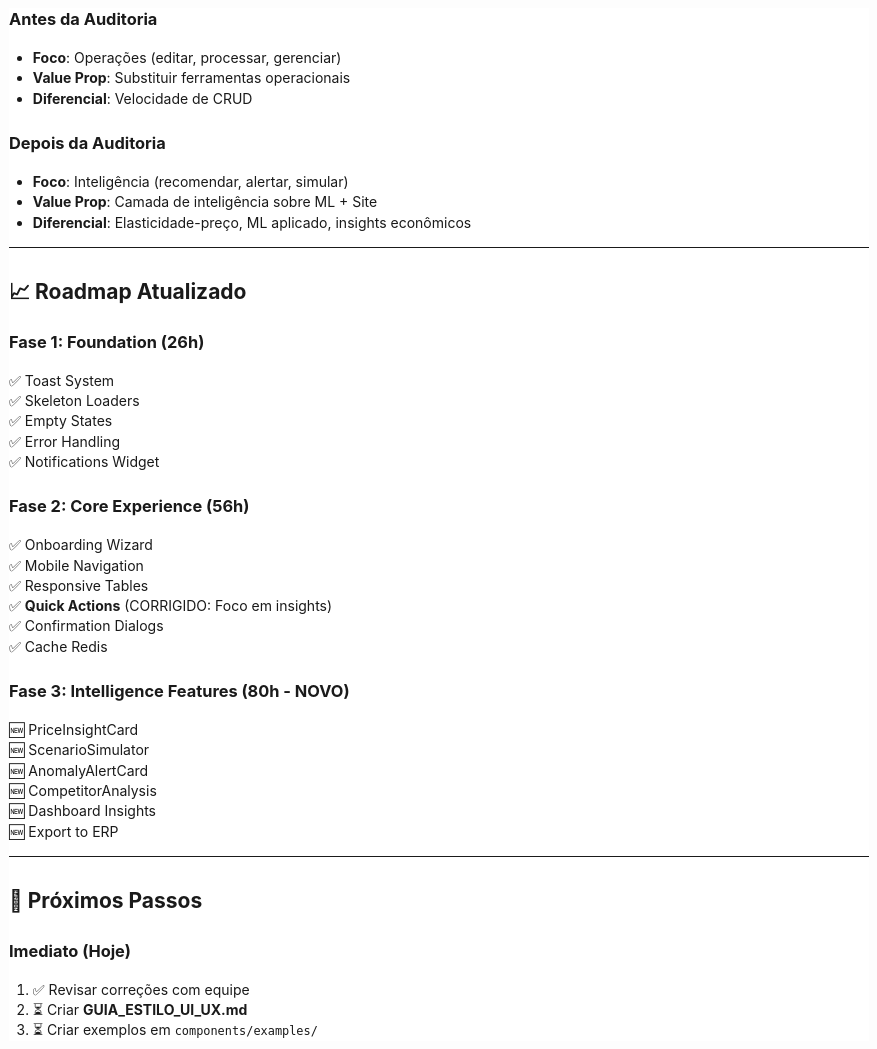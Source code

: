 ### Antes da Auditoria

- **Foco**: Operações (editar, processar, gerenciar)
- **Value Prop**: Substituir ferramentas operacionais
- **Diferencial**: Velocidade de CRUD

### Depois da Auditoria

- **Foco**: Inteligência (recomendar, alertar, simular)
- **Value Prop**: Camada de inteligência sobre ML + Site
- **Diferencial**: Elasticidade-preço, ML aplicado, insights econômicos

---

## 📈 Roadmap Atualizado

### Fase 1: Foundation (26h)

✅ Toast System  
✅ Skeleton Loaders  
✅ Empty States  
✅ Error Handling  
✅ Notifications Widget

### Fase 2: Core Experience (56h)

✅ Onboarding Wizard  
✅ Mobile Navigation  
✅ Responsive Tables  
✅ **Quick Actions** (CORRIGIDO: Foco em insights)  
✅ Confirmation Dialogs  
✅ Cache Redis

### Fase 3: Intelligence Features (80h - NOVO)

🆕 PriceInsightCard  
🆕 ScenarioSimulator  
🆕 AnomalyAlertCard  
🆕 CompetitorAnalysis  
🆕 Dashboard Insights  
🆕 Export to ERP

---

## 🚀 Próximos Passos

### Imediato (Hoje)

1. ✅ Revisar correções com equipe
2. ⏳ Criar **GUIA_ESTILO_UI_UX.md**
3. ⏳ Criar exemplos em `components/examples/`
